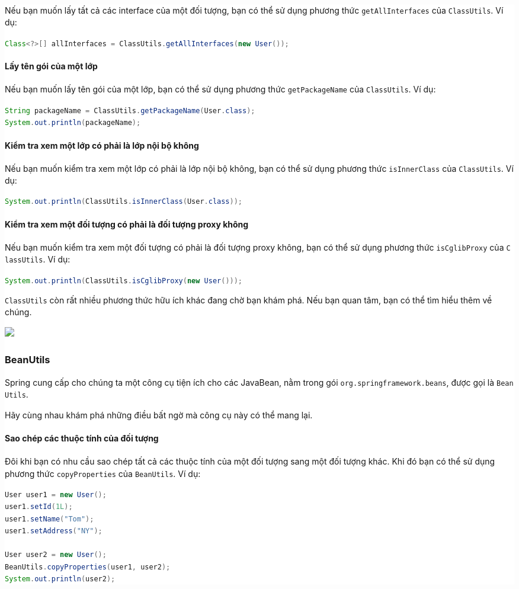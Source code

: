 Nếu bạn muốn lấy tất cả các interface của một đối tượng, bạn có thể sử dụng phương thức `getAllInterfaces` của `ClassUtils`. Ví dụ:

```java
Class<?>[] allInterfaces = ClassUtils.getAllInterfaces(new User());
```

#### Lấy tên gói của một lớp

Nếu bạn muốn lấy tên gói của một lớp, bạn có thể sử dụng phương thức `getPackageName` của `ClassUtils`. Ví dụ:

```java
String packageName = ClassUtils.getPackageName(User.class);
System.out.println(packageName);
```

#### Kiểm tra xem một lớp có phải là lớp nội bộ không

Nếu bạn muốn kiểm tra xem một lớp có phải là lớp nội bộ không, bạn có thể sử dụng phương thức `isInnerClass` của `ClassUtils`. Ví dụ:

```java
System.out.println(ClassUtils.isInnerClass(User.class));
```

#### Kiểm tra xem một đối tượng có phải là đối tượng proxy không

Nếu bạn muốn kiểm tra xem một đối tượng có phải là đối tượng proxy không, bạn có thể sử dụng phương thức `isCglibProxy` của `ClassUtils`. Ví dụ:

```java
System.out.println(ClassUtils.isCglibProxy(new User()));
```

`ClassUtils` còn rất nhiều phương thức hữu ích khác đang chờ bạn khám phá. Nếu bạn quan tâm, bạn có thể tìm hiểu thêm về chúng.

![](https://cdn.tobebetterjavaer.com/tobebetterjavaer/images/common-tool/utils-c58920ac-cf04-4d95-ad29-90339a086569.jpg)

### BeanUtils

Spring cung cấp cho chúng ta một công cụ tiện ích cho các JavaBean, nằm trong gói `org.springframework.beans`, được gọi là `BeanUtils`.

Hãy cùng nhau khám phá những điều bất ngờ mà công cụ này có thể mang lại.

#### Sao chép các thuộc tính của đối tượng

Đôi khi bạn có nhu cầu sao chép tất cả các thuộc tính của một đối tượng sang một đối tượng khác. Khi đó bạn có thể sử dụng phương thức `copyProperties` của `BeanUtils`. Ví dụ:

```java
User user1 = new User();
user1.setId(1L);
user1.setName("Tom");
user1.setAddress("NY");

User user2 = new User();
BeanUtils.copyProperties(user1, user2);
System.out.println(user2);
```
